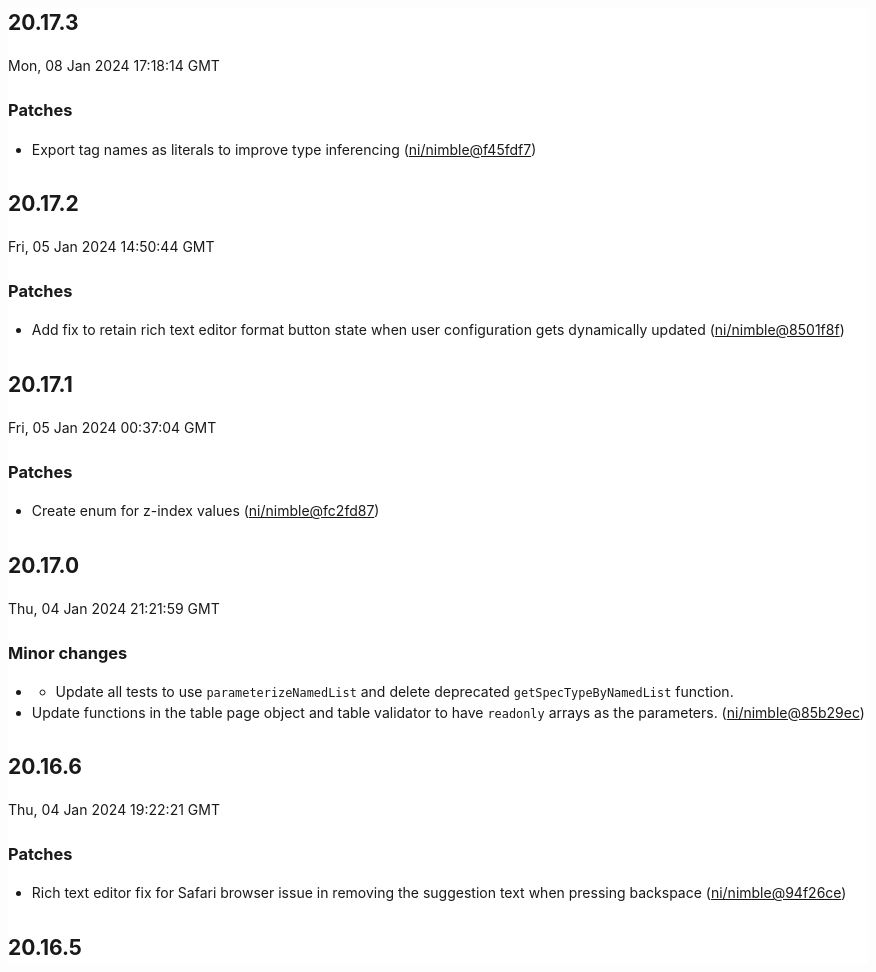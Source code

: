 ## 20.17.3

Mon, 08 Jan 2024 17:18:14 GMT

### Patches

- Export tag names as literals to improve type inferencing ([ni/nimble@f45fdf7](https://github.com/ni/nimble/commit/f45fdf7826fb528ee131ace1802a02e94a8db411))

## 20.17.2

Fri, 05 Jan 2024 14:50:44 GMT

### Patches

- Add fix to retain rich text editor format button state when user configuration gets dynamically updated ([ni/nimble@8501f8f](https://github.com/ni/nimble/commit/8501f8f3c8283cb79926422aec253a967e5a9755))

## 20.17.1

Fri, 05 Jan 2024 00:37:04 GMT

### Patches

- Create enum for z-index values ([ni/nimble@fc2fd87](https://github.com/ni/nimble/commit/fc2fd8701eb880b1fad3bb7af641380311129fba))

## 20.17.0

Thu, 04 Jan 2024 21:21:59 GMT

### Minor changes

- - Update all tests to use `parameterizeNamedList` and delete deprecated `getSpecTypeByNamedList` function.
- Update functions in the table page object and table validator to have `readonly` arrays as the parameters. ([ni/nimble@85b29ec](https://github.com/ni/nimble/commit/85b29ec1836a8bb00b51797c42e4f4cfa058accb))

## 20.16.6

Thu, 04 Jan 2024 19:22:21 GMT

### Patches

- Rich text editor fix for Safari browser issue in removing the suggestion text when pressing backspace ([ni/nimble@94f26ce](https://github.com/ni/nimble/commit/94f26ce2738e984870c6840fdc9557eff6e2b08f))

## 20.16.5
